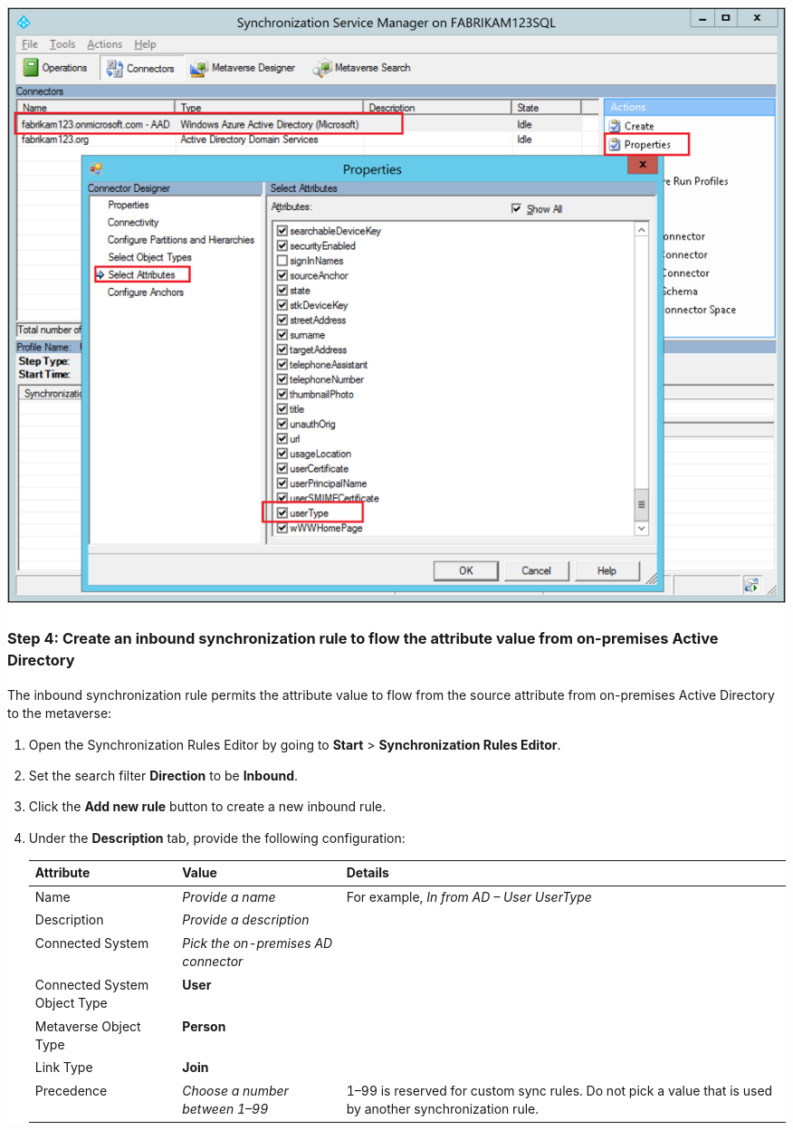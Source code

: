 ![Add source attribute to Microsoft Entra Connector schema](./media/how-to-connect-sync-change-the-configuration/usertype2.png)

### Step 4: Create an inbound synchronization rule to flow the attribute value from on-premises Active Directory
The inbound synchronization rule permits the attribute value to flow from the source attribute from on-premises Active Directory to the metaverse:

1. Open the Synchronization Rules Editor by going to **Start** > **Synchronization Rules Editor**.
2. Set the search filter **Direction** to be **Inbound**.
3. Click the **Add new rule** button to create a new inbound rule.
4. Under the **Description** tab, provide the following configuration:

    | Attribute | Value | Details |
    | --- | --- | --- |
    | Name | *Provide a name* | For example, *In from AD – User UserType* |
    | Description | *Provide a description* |  |
    | Connected System | *Pick the on-premises AD connector* |  |
    | Connected System Object Type | **User** |  |
    | Metaverse Object Type | **Person** |  |
    | Link Type | **Join** |  |
    | Precedence | *Choose a number between 1–99* | 1–99 is reserved for custom sync rules. Do not pick a value that is used by another synchronization rule. |
